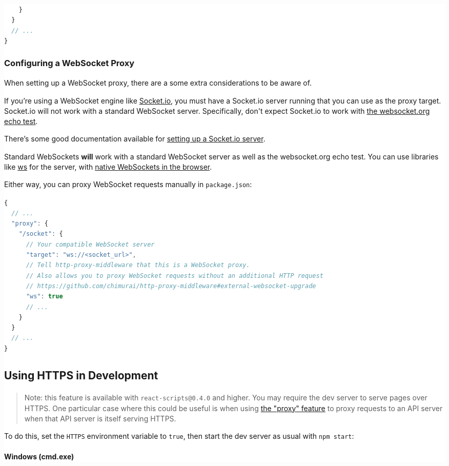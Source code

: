 ```js	
    }	
  }	
  // ...	
}	
```	

### Configuring a WebSocket Proxy	

When setting up a WebSocket proxy, there are a some extra considerations to be aware of.	

If you’re using a WebSocket engine like [Socket.io](https://socket.io/), you must have a Socket.io server running that you can use as the proxy target. Socket.io will not work with a standard WebSocket server. Specifically, don't expect Socket.io to work with [the websocket.org echo test](http://websocket.org/echo.html).	

There’s some good documentation available for [setting up a Socket.io server](https://socket.io/docs/).	

Standard WebSockets **will** work with a standard WebSocket server as well as the websocket.org echo test. You can use libraries like [ws](https://github.com/websockets/ws) for the server, with [native WebSockets in the browser](https://developer.mozilla.org/en-US/docs/Web/API/WebSocket).	

Either way, you can proxy WebSocket requests manually in `package.json`:	

```js	
{	
  // ...	
  "proxy": {	
    "/socket": {	
      // Your compatible WebSocket server	
      "target": "ws://<socket_url>",	
      // Tell http-proxy-middleware that this is a WebSocket proxy.	
      // Also allows you to proxy WebSocket requests without an additional HTTP request	
      // https://github.com/chimurai/http-proxy-middleware#external-websocket-upgrade	
      "ws": true	
      // ...	
    }	
  }	
  // ...	
}	
```	

## Using HTTPS in Development	

>Note: this feature is available with `react-scripts@0.4.0` and higher.	
You may require the dev server to serve pages over HTTPS. One particular case where this could be useful is when using [the "proxy" feature](#proxying-api-requests-in-development) to proxy requests to an API server when that API server is itself serving HTTPS.	

To do this, set the `HTTPS` environment variable to `true`, then start the dev server as usual with `npm start`:	

#### Windows (cmd.exe)	
